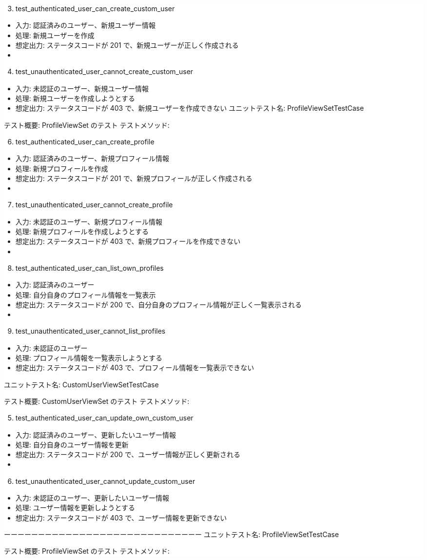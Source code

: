 3. test_authenticated_user_can_create_custom_user
- 入力: 認証済みのユーザー、新規ユーザー情報
- 処理: 新規ユーザーを作成
- 想定出力: ステータスコードが 201 で、新規ユーザーが正しく作成される
- 
4. test_unauthenticated_user_cannot_create_custom_user
- 入力: 未認証のユーザー、新規ユーザー情報
- 処理: 新規ユーザーを作成しようとする
- 想定出力: ステータスコードが 403 で、新規ユーザーを作成できない
ユニットテスト名: ProfileViewSetTestCase

テスト概要: ProfileViewSet のテスト
テストメソッド:

6. test_authenticated_user_can_create_profile
- 入力: 認証済みのユーザー、新規プロフィール情報
- 処理: 新規プロフィールを作成
- 想定出力: ステータスコードが 201 で、新規プロフィールが正しく作成される
- 
7. test_unauthenticated_user_cannot_create_profile
- 入力: 未認証のユーザー、新規プロフィール情報
- 処理: 新規プロフィールを作成しようとする
- 想定出力: ステータスコードが 403 で、新規プロフィールを作成できない
- 
8. test_authenticated_user_can_list_own_profiles
- 入力: 認証済みのユーザー
- 処理: 自分自身のプロフィール情報を一覧表示
- 想定出力: ステータスコードが 200 で、自分自身のプロフィール情報が正しく一覧表示される
- 
9. test_unauthenticated_user_cannot_list_profiles
- 入力: 未認証のユーザー
- 処理: プロフィール情報を一覧表示しようとする
- 想定出力: ステータスコードが 403 で、プロフィール情報を一覧表示できない

ユニットテスト名: CustomUserViewSetTestCase

テスト概要: CustomUserViewSet のテスト
テストメソッド:

5. test_authenticated_user_can_update_own_custom_user
- 入力: 認証済みのユーザー、更新したいユーザー情報
- 処理: 自分自身のユーザー情報を更新
- 想定出力: ステータスコードが 200 で、ユーザー情報が正しく更新される
- 
6. test_unauthenticated_user_cannot_update_custom_user
- 入力: 未認証のユーザー、更新したいユーザー情報
- 処理: ユーザー情報を更新しようとする
- 想定出力: ステータスコードが 403 で、ユーザー情報を更新できない

ーーーーーーーーーーーーーーーーーーーーーーーーーーーーー
ユニットテスト名: ProfileViewSetTestCase

テスト概要: ProfileViewSet のテスト
テストメソッド:

